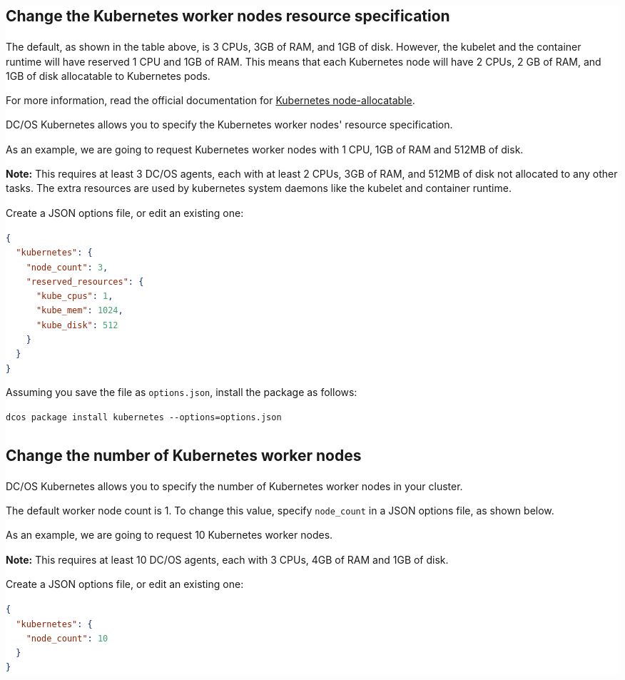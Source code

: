 ## Change the Kubernetes worker nodes resource specification

The default, as shown in the table above, is 3 CPUs, 3GB of RAM, and 1GB of disk. However, the kubelet and the container runtime will have reserved 1 CPU and 1GB of RAM. This means that each Kubernetes node will have 2 CPUs, 2 GB of RAM, and 1GB of disk allocatable to Kubernetes pods.

For more information, read the official documentation for [Kubernetes node-allocatable](https://kubernetes.io/docs/tasks/administer-cluster/reserve-compute-resources/#node-allocatable).

DC/OS Kubernetes allows you to specify the Kubernetes worker nodes' resource specification.

As an example, we are going to request Kubernetes worker nodes with 1 CPU, 1GB of RAM and 512MB of disk.

**Note:** This requires at least 3 DC/OS agents, each with at least 2 CPUs, 3GB of RAM, and 512MB of disk not
allocated to any other tasks. The extra resources are used by kubernetes system daemons like the kubelet and
container runtime.

Create a JSON options file, or edit an existing one:

```json
{
  "kubernetes": {
    "node_count": 3,
    "reserved_resources": {
      "kube_cpus": 1,
      "kube_mem": 1024,
      "kube_disk": 512
    }
  }
}
```

Assuming you save the file as `options.json`, install the package as follows:

```shell
dcos package install kubernetes --options=options.json
```

## Change the number of Kubernetes worker nodes

DC/OS Kubernetes allows you to specify the number of Kubernetes worker nodes in your cluster.

The default worker node count is 1. To change this value, specify `node_count` in a JSON options file, as shown below.

As an example, we are going to request 10 Kubernetes worker nodes.

**Note:** This requires at least 10 DC/OS agents, each with 3 CPUs, 4GB of RAM and 1GB of disk.

Create a JSON options file, or edit an existing one:

```json
{
  "kubernetes": {
    "node_count": 10
  }
}
```
